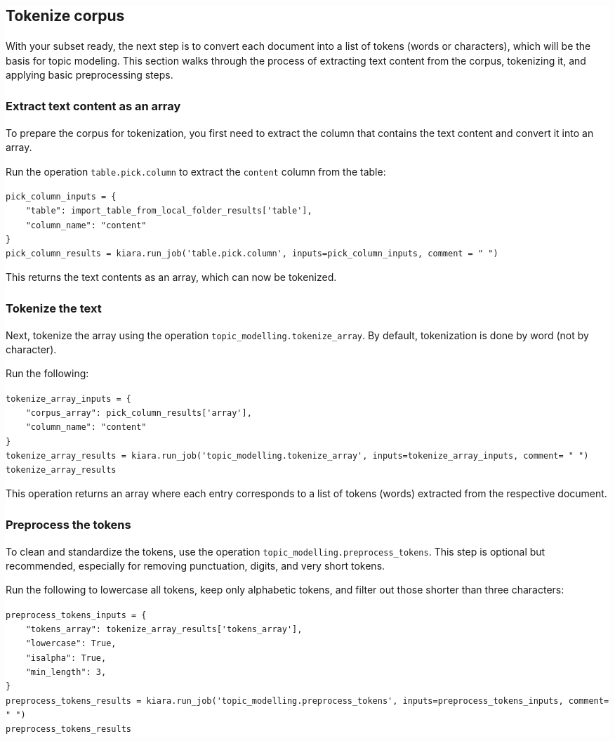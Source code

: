 ## Tokenize corpus

With your subset ready, the next step is to convert each document into a list of tokens (words or characters), which will be the basis for topic modeling. This section walks through the process of extracting text content from the corpus, tokenizing it, and applying basic preprocessing steps.

### Extract text content as an array

To prepare the corpus for tokenization, you first need to extract the column that contains the text content and convert it into an array.&#x20;

Run the operation `table.pick.column` to extract the `content` column from the table:

```
pick_column_inputs = {
    "table": import_table_from_local_folder_results['table'],
    "column_name": "content"   
}
pick_column_results = kiara.run_job('table.pick.column', inputs=pick_column_inputs, comment = " ")
```

This returns the text contents as an array, which can now be tokenized.

### Tokenize the text

Next, tokenize the array using the operation `topic_modelling.tokenize_array`. By default, tokenization is done by word (not by character).

Run the following:

```
tokenize_array_inputs = {
    "corpus_array": pick_column_results['array'],
    "column_name": "content"   
}
tokenize_array_results = kiara.run_job('topic_modelling.tokenize_array', inputs=tokenize_array_inputs, comment= " ") 
tokenize_array_results
```

This operation returns an array where each entry corresponds to a list of tokens (words) extracted from the respective document.

### Preprocess the tokens

To clean and standardize the tokens, use the operation `topic_modelling.preprocess_tokens`. This step is optional but recommended, especially for removing punctuation, digits, and very short tokens.

Run the following to lowercase all tokens, keep only alphabetic tokens, and filter out those shorter than three characters:

```
preprocess_tokens_inputs = {
    "tokens_array": tokenize_array_results['tokens_array'],
    "lowercase": True,
    "isalpha": True,
    "min_length": 3,  
}
preprocess_tokens_results = kiara.run_job('topic_modelling.preprocess_tokens', inputs=preprocess_tokens_inputs, comment= " ")
preprocess_tokens_results
```
